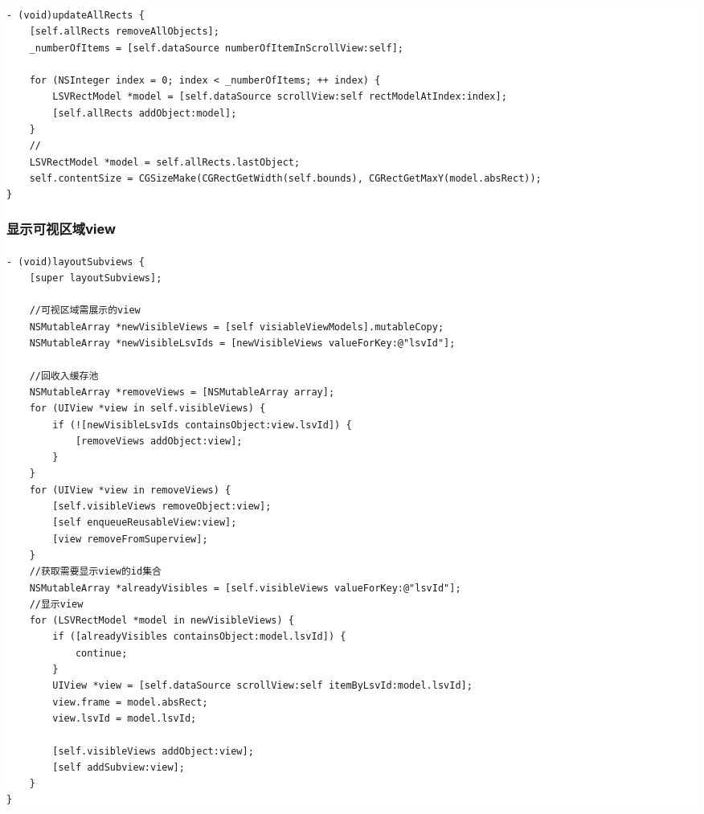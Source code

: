```
- (void)updateAllRects {
    [self.allRects removeAllObjects];
    _numberOfItems = [self.dataSource numberOfItemInScrollView:self];
    
    for (NSInteger index = 0; index < _numberOfItems; ++ index) {
        LSVRectModel *model = [self.dataSource scrollView:self rectModelAtIndex:index];
        [self.allRects addObject:model];
    }
    //
    LSVRectModel *model = self.allRects.lastObject;
    self.contentSize = CGSizeMake(CGRectGetWidth(self.bounds), CGRectGetMaxY(model.absRect));
}
```

### 显示可视区域view

```
- (void)layoutSubviews {
    [super layoutSubviews];

    //可视区域需展示的view
    NSMutableArray *newVisibleViews = [self visiableViewModels].mutableCopy;
    NSMutableArray *newVisibleLsvIds = [newVisibleViews valueForKey:@"lsvId"];
    
    //回收入缓存池
    NSMutableArray *removeViews = [NSMutableArray array];
    for (UIView *view in self.visibleViews) {
        if (![newVisibleLsvIds containsObject:view.lsvId]) {
            [removeViews addObject:view];
        }
    }
    for (UIView *view in removeViews) {
        [self.visibleViews removeObject:view];
        [self enqueueReusableView:view];
        [view removeFromSuperview];
    }
    //获取需要显示view的id集合
    NSMutableArray *alreadyVisibles = [self.visibleViews valueForKey:@"lsvId"];
    //显示view
    for (LSVRectModel *model in newVisibleViews) {
        if ([alreadyVisibles containsObject:model.lsvId]) {
            continue;
        }
        UIView *view = [self.dataSource scrollView:self itemByLsvId:model.lsvId];
        view.frame = model.absRect;
        view.lsvId = model.lsvId;
        
        [self.visibleViews addObject:view];
        [self addSubview:view];
    }
}
```
